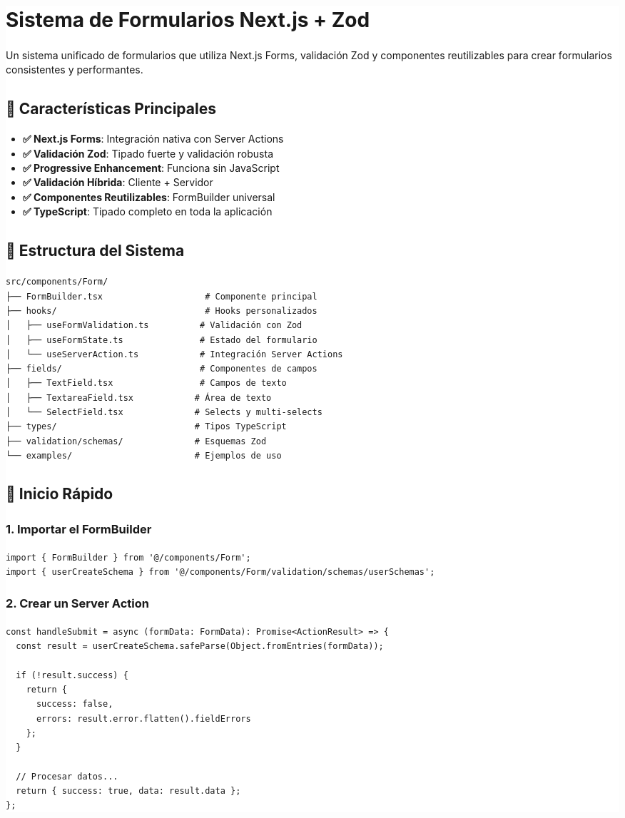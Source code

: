 # Sistema de Formularios Next.js + Zod

Un sistema unificado de formularios que utiliza Next.js Forms, validación Zod y componentes reutilizables para crear formularios consistentes y performantes.

## 🎯 Características Principales

- **✅ Next.js Forms**: Integración nativa con Server Actions
- **✅ Validación Zod**: Tipado fuerte y validación robusta
- **✅ Progressive Enhancement**: Funciona sin JavaScript
- **✅ Validación Híbrida**: Cliente + Servidor
- **✅ Componentes Reutilizables**: FormBuilder universal
- **✅ TypeScript**: Tipado completo en toda la aplicación

## 📁 Estructura del Sistema

```
src/components/Form/
├── FormBuilder.tsx                    # Componente principal
├── hooks/                             # Hooks personalizados
│   ├── useFormValidation.ts          # Validación con Zod
│   ├── useFormState.ts               # Estado del formulario
│   └── useServerAction.ts            # Integración Server Actions
├── fields/                           # Componentes de campos
│   ├── TextField.tsx                 # Campos de texto
│   ├── TextareaField.tsx            # Área de texto
│   └── SelectField.tsx              # Selects y multi-selects
├── types/                           # Tipos TypeScript
├── validation/schemas/              # Esquemas Zod
└── examples/                        # Ejemplos de uso
```

## 🚀 Inicio Rápido

### 1. Importar el FormBuilder

```tsx
import { FormBuilder } from '@/components/Form';
import { userCreateSchema } from '@/components/Form/validation/schemas/userSchemas';
```

### 2. Crear un Server Action

```tsx
const handleSubmit = async (formData: FormData): Promise<ActionResult> => {
  const result = userCreateSchema.safeParse(Object.fromEntries(formData));
  
  if (!result.success) {
    return {
      success: false,
      errors: result.error.flatten().fieldErrors
    };
  }

  // Procesar datos...
  return { success: true, data: result.data };
};
```

